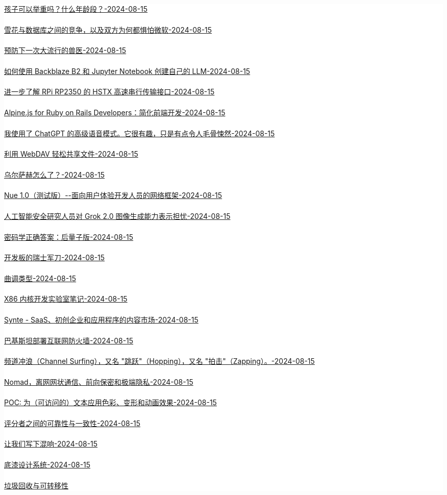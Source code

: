 <a target=_blank rel=nofollow href="https://theconversation.com/is-it-ok-for-kids-to-lift-weights-at-what-age-and-how-heavy-heres-what-parents-need-to-know-235963" >孩子可以举重吗？什么年龄段？-2024-08-15</a><br/><br/><a target=_blank rel=nofollow href="https://www.bloomberg.com/news/articles/2024-08-14/inside-the-snowflake-databricks-rivalry-and-why-both-fear-microsoft" >雪花与数据库之间的竞争，以及双方为何都惧怕微软-2024-08-15</a><br/><br/><a target=_blank rel=nofollow href="https://www.newyorker.com/science/elements/the-veterinarians-preventing-the-next-pandemic" >预防下一次大流行的兽医-2024-08-15</a><br/><br/><a target=_blank rel=nofollow href="https://www.backblaze.com/blog/how-to-build-your-own-llm-with-backblaze-b2-jupyter-notebook/" >如何使用 Backblaze B2 和 Jupyter Notebook 创建自己的 LLM-2024-08-15</a><br/><br/><a target=_blank rel=nofollow href="https://www.cnx-software.com/2024/08/15/raspberry-pi-rp2350-hstx-high-speed-serial-transmit-interface/" >进一步了解 RPi RP2350 的 HSTX 高速串行传输接口-2024-08-15</a><br/><br/><a target=_blank rel=nofollow href="https://alexsinelnikov.blog/alpinejs-for-ruby-on-rails-developers-simplifying-frontend-development" >Alpine.js for Ruby on Rails Developers：简化前端开发-2024-08-15</a><br/><br/><a target=_blank rel=nofollow href="https://www.wired.com/story/chatgpt-advanced-voice-mode-first-impressions/" >我使用了 ChatGPT 的高级语音模式。它很有趣，只是有点令人毛骨悚然-2024-08-15</a><br/><br/><a target=_blank rel=nofollow href="https://scvalex.net/posts/70/" >利用 WebDAV 轻松共享文件-2024-08-15</a><br/><br/><a target=_blank rel=nofollow href="https://admin.com/" >乌尔萨赫怎么了？-2024-08-15</a><br/><br/><a target=_blank rel=nofollow href="https://nuejs.org/blog/nue-1-beta/" >Nue 1.0（测试版）--面向用户体验开发人员的网络框架-2024-08-15</a><br/><br/><a target=_blank rel=nofollow href="https://twitter.com/chrmontessori/status/1823858531000316152" >人工智能安全研究人员对 Grok 2.0 图像生成能力表示担忧-2024-08-15</a><br/><br/><a target=_blank rel=nofollow href="https://www.latacora.com/blog/2024/07/29/crypto-right-answers-pq/" >密码学正确答案：后量子版-2024-08-15</a><br/><br/><a target=_blank rel=nofollow href="https://www.hackster.io/news/avnet-zuboard-1cg-the-swiss-army-knife-of-development-boards-617652132c25" >开发板的瑞士军刀-2024-08-15</a><br/><br/><a target=_blank rel=nofollow href="https://tunetype.com/" >曲调类型-2024-08-15</a><br/><br/><a target=_blank rel=nofollow href="https://offlinemark.com/x86/" >X86 内核开发实验室笔记-2024-08-15</a><br/><br/><a target=_blank rel=nofollow href="https://synte.co/" >Synte - SaaS、初创企业和应用程序的内容市场-2024-08-15</a><br/><br/><a target=_blank rel=nofollow href="https://www.dawn.com/news/1852378" >巴基斯坦部署互联网防火墙-2024-08-15</a><br/><br/><a target=_blank rel=nofollow href="https://en.wikipedia.org/wiki/Channel_surfing" >频道冲浪（Channel Surfing），又名 "跳跃"（Hopping），又名 "拍击"（Zapping）。-2024-08-15</a><br/><br/><a target=_blank rel=nofollow href="https://github.com/markqvist/NomadNet" >Nomad，离网网状通信、前向保密和极端隐私-2024-08-15</a><br/><br/><a target=_blank rel=nofollow href="https://scrawl-v8.rikweb.org.uk/demo/snippets-006.html" >POC: 为（可访问的）文本应用色彩、变形和动画效果-2024-08-15</a><br/><br/><a target=_blank rel=nofollow href="https://assess.com/inter-rater-reliability-vs-agreement/" >评分者之间的可靠性与一致性-2024-08-15</a><br/><br/><a target=_blank rel=nofollow href="https://signalsmith-audio.co.uk/writing/2021/lets-write-a-reverb/" >让我们写下混响-2024-08-15</a><br/><br/><a target=_blank rel=nofollow href="https://primer.style/" >底漆设计系统-2024-08-15</a><br/><br/><a target=_blank rel=nofollow href="https://brooker.co.za/blog/2024/08/14/gc-metastable.html" >垃圾回收与可转移性